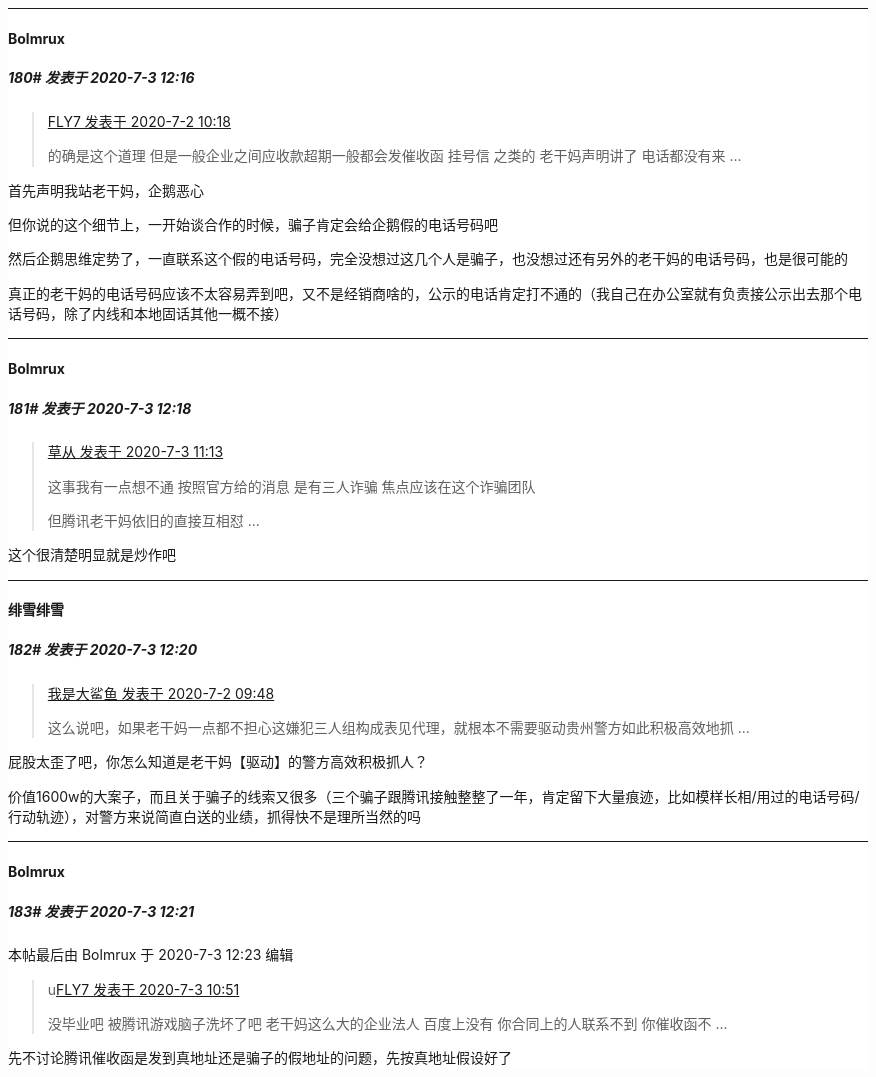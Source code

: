 -----

####  Bolmrux  
##### 180#       发表于 2020-7-3 12:16


<blockquote><a href="httphttps://bbs.saraba1st.com/2b/forum.php?mod=redirect&amp;goto=findpost&amp;pid=48032692&amp;ptid=1945157" target="_blank">FLY7 发表于 2020-7-2 10:18</a>

的确是这个道理 但是一般企业之间应收款超期一般都会发催收函 挂号信 之类的 老干妈声明讲了 电话都没有来 ...</blockquote>
首先声明我站老干妈，企鹅恶心

但你说的这个细节上，一开始谈合作的时候，骗子肯定会给企鹅假的电话号码吧

然后企鹅思维定势了，一直联系这个假的电话号码，完全没想过这几个人是骗子，也没想过还有另外的老干妈的电话号码，也是很可能的

真正的老干妈的电话号码应该不太容易弄到吧，又不是经销商啥的，公示的电话肯定打不通的（我自己在办公室就有负责接公示出去那个电话号码，除了内线和本地固话其他一概不接）


-----

####  Bolmrux  
##### 181#       发表于 2020-7-3 12:18


<blockquote><a href="httphttps://bbs.saraba1st.com/2b/forum.php?mod=redirect&amp;goto=findpost&amp;pid=48046994&amp;ptid=1945157" target="_blank">草从 发表于 2020-7-3 11:13</a>

这事我有一点想不通 按照官方给的消息 是有三人诈骗 焦点应该在这个诈骗团队

但腾讯老干妈依旧的直接互相怼 ...</blockquote>
这个很清楚明显就是炒作吧


-----

####  绯雪绯雪  
##### 182#       发表于 2020-7-3 12:20


<blockquote><a href="httphttps://bbs.saraba1st.com/2b/forum.php?mod=redirect&amp;goto=findpost&amp;pid=48032317&amp;ptid=1945157" target="_blank">我是大鲨鱼 发表于 2020-7-2 09:48</a>

这么说吧，如果老干妈一点都不担心这嫌犯三人组构成表见代理，就根本不需要驱动贵州警方如此积极高效地抓 ...</blockquote>
屁股太歪了吧，你怎么知道是老干妈【驱动】的警方高效积极抓人？

价值1600w的大案子，而且关于骗子的线索又很多（三个骗子跟腾讯接触整整了一年，肯定留下大量痕迹，比如模样长相/用过的电话号码/行动轨迹），对警方来说简直白送的业绩，抓得快不是理所当然的吗


-----

####  Bolmrux  
##### 183#       发表于 2020-7-3 12:21


 本帖最后由 Bolmrux 于 2020-7-3 12:23 编辑 
<blockquote>u<a href="httphttps://bbs.saraba1st.com/2b/forum.php?mod=redirect&amp;goto=findpost&amp;pid=48046689&amp;ptid=1945157" target="_blank">FLY7 发表于 2020-7-3 10:51</a>

没毕业吧 被腾讯游戏脑子洗坏了吧 老干妈这么大的企业法人 百度上没有 你合同上的人联系不到 你催收函不 ...</blockquote>
先不讨论腾讯催收函是发到真地址还是骗子的假地址的问题，先按真地址假设好了
